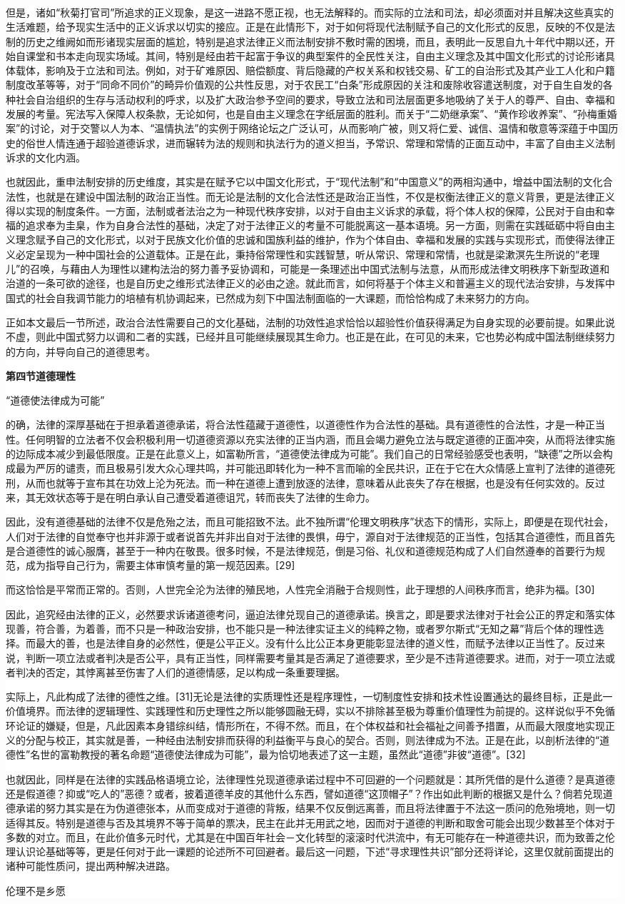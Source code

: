   但是，诸如“秋菊打官司”所追求的正义现象，是这一进路不愿正视，也无法解释的。而实际的立法和司法，却必须面对并且解决这些真实的生活难题，给予现实生活中的正义诉求以切实的接应。正是在此情形下，对于如何将现代法制赋予自己的文化形式的反思，反映的不仅是法制的历史之维阙如而形诸现实层面的尴尬，特别是追求法律正义而法制安排不敷时需的困境，而且，表明此一反思自九十年代中期以还，开始自课堂和书本走向现实场域。其间，特别是经由若干起富于争议的典型案件的全民性关注，自由主义理念及其中国文化形式的讨论形诸具体载体，影响及于立法和司法。例如，对于矿难原因、赔偿额度、背后隐藏的产权关系和权钱交易、矿工的自治形式及其产业工人化和户籍制度改革等等，对于“同命不同价”的畸异价值观的公共性反思，对于农民工“白条”形成原因的关注和废除收容遣送制度，对于自生自发的各种社会自治组织的生存与活动权利的呼求，以及扩大政治参予空间的要求，导致立法和司法层面更多地吸纳了关于人的尊严、自由、幸福和发展的考量。宪法写入保障人权条款，无论如何，也是自由主义理念在字纸层面的胜利。而关于“二奶继承案”、“黄作珍收养案”、“孙梅重婚案”的讨论，对于交警以人为本、“温情执法”的实例于网络论坛之广泛认可，从而影响广被，则又将仁爱、诚信、温情和敬意等深蕴于中国历史的俗世人情连通于超验道德诉求，进而辗转为法的规则和执法行为的道义担当，予常识、常理和常情的正面互动中，丰富了自由主义法制诉求的文化内涵。
 </p>
 <p>
  也就因此，重申法制安排的历史维度，其实是在赋予它以中国文化形式，于“现代法制”和“中国意义”的两相沟通中，增益中国法制的文化合法性，也就是在建设中国法制的政治正当性。而无论是法制的文化合法性还是政治正当性，不仅是权衡法律正义的意义背景，更是法律正义得以实现的制度条件。一方面，法制或者法治之为一种现代秩序安排，以对于自由主义诉求的承载，将个体人权的保障，公民对于自由和幸福的追求奉为圭臬，作为自身合法性的基础，决定了对于法律正义的考量不可能脱离这一基本语境。另一方面，则需在实践砥砺中将自由主义理念赋予自己的文化形式，以对于民族文化价值的忠诚和国族利益的维护，作为个体自由、幸福和发展的实践与实现形式，而使得法律正义必定呈现为一种中国社会的公道载体。正是在此，秉持俗常理性和实践智慧，听从常识、常理和常情，也就是梁漱溟先生所说的“老理儿”的召唤，与藉由人为理性以建构法治的努力善予妥协调和，可能是一条理述出中国式法制与法意，从而形成法律文明秩序下新型政道和治道的一条可欲的途径，也是自历史之维形式法律正义的必由之途。就此而言，如何将基于个体主义和普遍主义的现代法治安排，与发挥中国式的社会自我调节能力的培植有机协调起来，已然成为刻下中国法制面临的一大课题，而恰恰构成了未来努力的方向。
 </p>
 <p>
  正如本文最后一节所述，政治合法性需要自己的文化基础，法制的功效性追求恰恰以超验性价值获得满足为自身实现的必要前提。如果此说不虚，则此中国式努力以调和二者的实践，已经并且可能继续展现其生命力。也正是在此，在可见的未来，它也势必构成中国法制继续努力的方向，并导向自己的道德思考。
 </p>
 <p>
  <strong>
   第四节道德理性
  </strong>
 </p>
 <p>
  “道德使法律成为可能”
 </p>
 <p>
  的确，法律的深厚基础在于担承着道德承诺，将合法性蕴藏于道德性，以道德性作为合法性的基础。具有道德性的合法性，才是一种正当性。任何明智的立法者不仅会积极利用一切道德资源以充实法律的正当内涵，而且会竭力避免立法与既定道德的正面冲突，从而将法律实施的边际成本减少到最低限度。正是在此意义上，如富勒所言，“道德使法律成为可能”。我们自己的日常经验感受也表明，“缺德”之所以会构成最为严厉的谴责，而且极易引发大众心理共鸣，并可能迅即转化为一种不言而喻的全民共识，正在于它在大众情感上宣判了法律的道德死刑，从而也就等于宣布其在功效上沦为死法。而一种在道德上遭到放逐的法律，意味着从此丧失了存在根据，也是没有任何实效的。反过来，其无效状态等于是在明白承认自己遭受着道德诅咒，转而丧失了法律的生命力。
 </p>
 <p>
  因此，没有道德基础的法律不仅是危殆之法，而且可能招致不法。此不独所谓“伦理文明秩序”状态下的情形，实际上，即便是在现代社会，人们对于法律的自觉奉守也并非源于或者说首先并非出自对于法律的畏惧，毋宁，源自对于法律规范的正当性，包括其合道德性，而且首先是合道德性的诚心服膺，甚至于一种内在敬畏。很多时候，不是法律规范，倒是习俗、礼仪和道德规范构成了人们自然遵奉的首要行为规范，成为指导自己行为，需要主体审慎考量的第一规范因素。[29]
 </p>
 <p>
  而这恰恰是平常而正常的。否则，人世完全沦为法律的殖民地，人性完全消融于合规则性，此于理想的人间秩序而言，绝非为福。[30]
 </p>
 <p>
  因此，追究经由法律的正义，必然要求诉诸道德考问，逼迫法律兑现自己的道德承诺。换言之，即是要求法律对于社会公正的界定和落实体现善，符合善，为着善，而不只是一种政治安排，也不能只是一种法律实证主义的纯粹之物，或者罗尔斯式“无知之幕”背后个体的理性选择。而最大的善，也是法律自身的必然性，便是公平正义。没有什么比公正本身更能彰显法律的道义性，而赋予法律以正当性了。反过来说，判断一项立法或者判决是否公平，具有正当性，同样需要考量其是否满足了道德要求，至少是不违背道德要求。进而，对于一项立法或者判决的否定，其悖离甚至伤害了人们的道德情感，足以构成一条重要理据。
 </p>
 <p>
  实际上，凡此构成了法律的德性之维。[31]无论是法律的实质理性还是程序理性，一切制度性安排和技术性设置通达的最终目标，正是此一价值境界。而法律的逻辑理性、实践理性和历史理性之所以能够圆融无碍，实以不排除甚至极为尊重价值理性为前提的。这样说似乎不免循环论证的嫌疑，但是，凡此因素本身错综纠结，情形所在，不得不然。而且，在个体权益和社会福祉之间善予措置，从而最大限度地实现正义的分配与校正，其实就是善，一种经由法制安排而获得的利益衡平与良心的契合。否则，则法律成为不法。正是在此，以剖析法律的“道德性”名世的富勒教授的著名命题“道德使法律成为可能”，最为恰切地表述了这一主题，虽然此“道德”非彼“道德”。[32]
 </p>
 <p>
  也就因此，同样是在法律的实践品格语境立论，法律理性兑现道德承诺过程中不可回避的一个问题就是：其所凭借的是什么道德？是真道德还是假道德？抑或“吃人的”恶德？或者，披着道德羊皮的其他什么东西，譬如道德“这顶帽子”？作出如此判断的根据又是什么？倘若兑现道德承诺的努力其实是在为伪道德张本，从而变成对于道德的背叛，结果不仅反倒远离善，而且将法律置于不法这一质问的危殆境地，则一切适得其反。特别是道德与否及其境界不等于简单的票决，民主在此并无用武之地，因而对于道德的判断和取舍可能会出现少数甚至个体对于多数的对立。而且，在此价值多元时代，尤其是在中国百年社会－文化转型的滚滚时代洪流中，有无可能存在一种道德共识，而为致善之伦理认识论基础等等，更是任何对于此一课题的论述所不可回避者。最后这一问题，下述“寻求理性共识”部分还将详论，这里仅就前面提出的诸种可能性质问，提出两种解决进路。
 </p>
 <p>
  伦理不是乡愿
 </p>
 <p>
